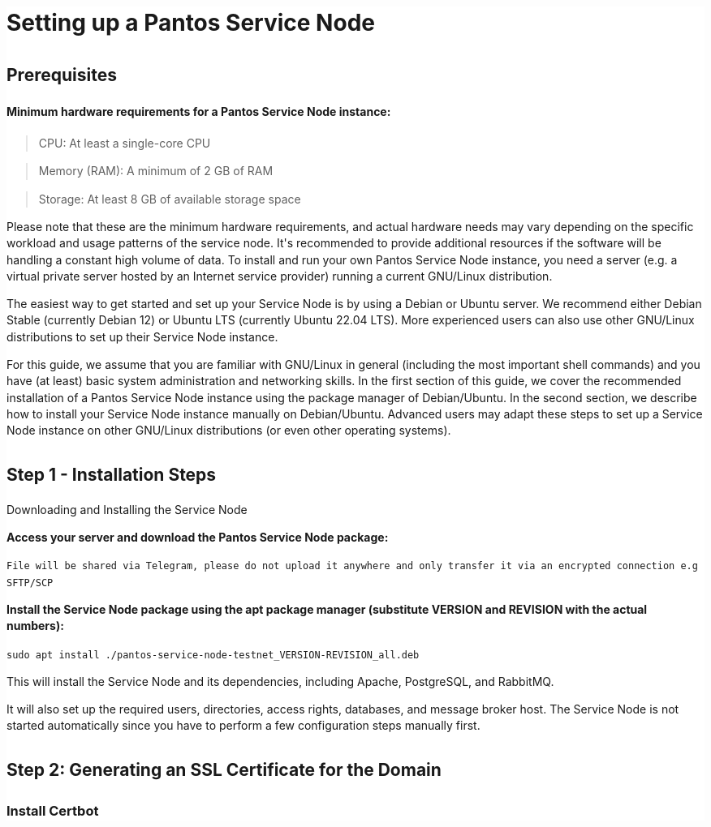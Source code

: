# Setting up a Pantos Service Node


## Prerequisites 
#### Minimum hardware requirements for a Pantos Service Node instance:
>CPU: At least a single-core CPU

>Memory (RAM): A minimum of 2 GB of RAM

>Storage: At least 8 GB of available storage space

Please note that these are the minimum hardware requirements, and actual hardware needs may vary depending on the specific workload and usage patterns of the service node. It's recommended to provide additional resources if the software will be handling a constant high volume of data.
To install and run your own Pantos Service Node instance, you need a server (e.g. a virtual private server hosted by an Internet service provider) running a current GNU/Linux distribution. 

The easiest way to get started and set up your Service Node is by using a Debian or Ubuntu server. We recommend either Debian Stable (currently Debian 12) or Ubuntu LTS (currently Ubuntu 22.04 LTS). More experienced users can also use other GNU/Linux distributions to set up their Service Node instance.

For this guide, we assume that you are familiar with GNU/Linux in general (including the most important shell commands) and you have (at least) basic system administration and networking skills. In the first section of this guide, we cover the recommended installation of a Pantos Service Node instance using the package manager of Debian/Ubuntu. In the second section, we describe how to install your Service Node instance manually on Debian/Ubuntu. Advanced users may adapt these steps to set up a Service Node instance on other GNU/Linux distributions (or even other operating systems).

## Step 1 - Installation Steps
Downloading and Installing the Service Node

**Access your server and download the Pantos Service Node package:**

`File will be shared via Telegram, please do not upload it anywhere and only transfer it via an encrypted connection e.g SFTP/SCP`

**Install the Service Node package using the apt package manager (substitute VERSION and REVISION with the actual numbers):**

`sudo apt install ./pantos-service-node-testnet_VERSION-REVISION_all.deb`

This will install the Service Node and its dependencies, including Apache, PostgreSQL, and RabbitMQ. 

It will also set up the required users, directories, access rights, databases, and message broker host. The Service Node is not started automatically since you have to perform a few configuration steps manually first.

## Step 2: Generating an SSL Certificate for the Domain
### Install Certbot
